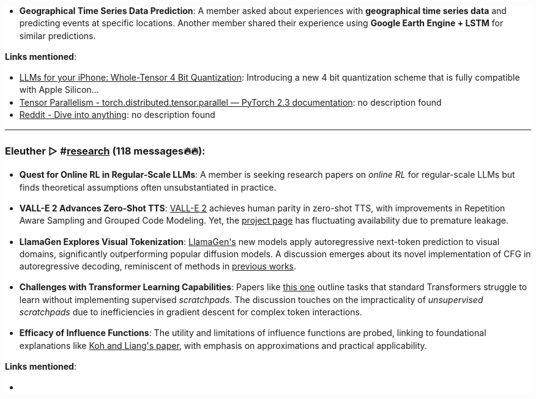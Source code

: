 - **Geographical Time Series Data Prediction**: A member asked about experiences with **geographical time series data** and predicting events at specific locations. Another member shared their experience using **Google Earth Engine + LSTM** for similar predictions.
<div class="linksMentioned">

<strong>Links mentioned</strong>:

<ul>
<li>
<a href="https://stephenpanaro.com/blog/llm-quantization-for-iphone">LLMs for your iPhone: Whole-Tensor 4 Bit Quantization</a>: Introducing a new 4 bit quantization scheme that is fully compatible with Apple Silicon…</li><li><a href="https://pytorch.org/docs/stable/distributed.tensor.parallel.html">Tensor Parallelism - torch.distributed.tensor.parallel &mdash; PyTorch 2.3 documentation</a>: no description found</li><li><a href="https://www.reddit.com/r/LocalLLaMA/comments/1cst400/result_llama_3_mmlu_score_vs_quantization_for/">Reddit - Dive into anything</a>: no description found
</li>
</ul>

</div>
  

---


### **Eleuther ▷ #[research](https://discord.com/channels/729741769192767510/747850033994662000/1249835887819231313)** (118 messages🔥🔥): 

- **Quest for Online RL in Regular-Scale LLMs**: A member is seeking research papers on *online RL* for regular-scale LLMs but finds theoretical assumptions often unsubstantiated in practice.
  
- **VALL-E 2 Advances Zero-Shot TTS**: [VALL-E 2](https://arxiv.org/abs/2406.05370) achieves human parity in zero-shot TTS, with improvements in Repetition Aware Sampling and Grouped Code Modeling. Yet, the [project page](https://web.archive.org/web/20240529183033/https://www.microsoft.com/en-us/research/project/vall-e-x/vall-e-2/) has fluctuating availability due to premature leakage.
  
- **LlamaGen Explores Visual Tokenization**: [LlamaGen's](https://arxiv.org/abs/2406.06525) new models apply autoregressive next-token prediction to visual domains, significantly outperforming popular diffusion models. A discussion emerges about its novel implementation of CFG in autoregressive decoding, reminiscent of methods in [previous works](https://arxiv.org/abs/2306.17806).

- **Challenges with Transformer Learning Capabilities**: Papers like [this one](https://arxiv.org/abs/2406.06467) outline tasks that standard Transformers struggle to learn without implementing supervised *scratchpads*. The discussion touches on the impracticality of *unsupervised scratchpads* due to inefficiencies in gradient descent for complex token interactions.

- **Efficacy of Influence Functions**: The utility and limitations of influence functions are probed, linking to foundational explanations like [Koh and Liang's paper](https://arxiv.org/pdf/1703.04730), with emphasis on approximations and practical applicability.
<div class="linksMentioned">

<strong>Links mentioned</strong>:

<ul>
<li>
